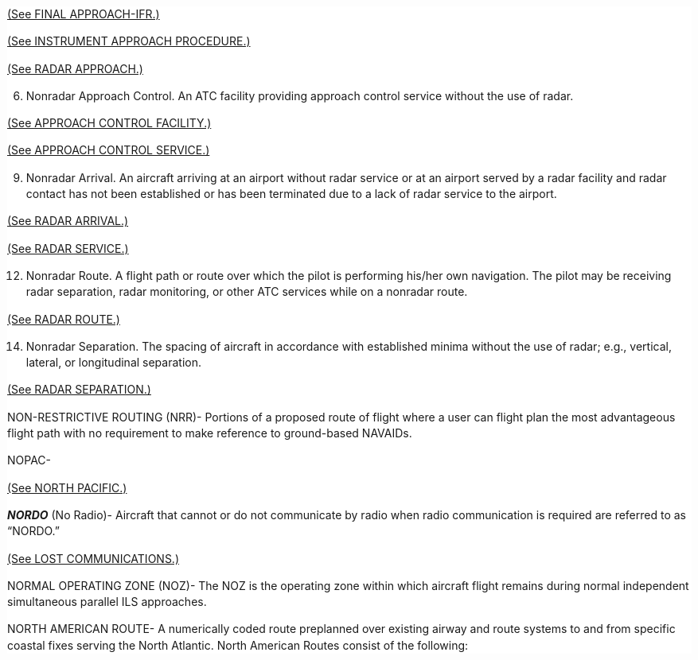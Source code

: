 [(See FINAL APPROACH-IFR.)](https://www.faa.gov/air_traffic/publications/atpubs/pcg_html/glossary-f.html#$FINAL%20APPROACH-IFR)

[(See INSTRUMENT APPROACH PROCEDURE.)](https://www.faa.gov/air_traffic/publications/atpubs/pcg_html/glossary-i.html#$INSTRUMENT%20APPROACH%20PROCEDURE)

[(See RADAR APPROACH.)](https://www.faa.gov/air_traffic/publications/atpubs/pcg_html/glossary-r.html#$RADAR%20APPROACH)

6.  Nonradar Approach Control. An ATC facility providing approach control service without the use of radar.

[(See APPROACH CONTROL FACILITY.)](https://www.faa.gov/air_traffic/publications/atpubs/pcg_html/glossary-a.html#$APPROACH%20CONTROL%20FACILITY)

[(See APPROACH CONTROL SERVICE.)](https://www.faa.gov/air_traffic/publications/atpubs/pcg_html/glossary-a.html#$APPROACH%20CONTROL%20SERVICE)

9.  Nonradar Arrival. An aircraft arriving at an airport without radar service or at an airport served by a radar facility and radar contact has not been established or has been terminated due to a lack of radar service to the airport.

[(See RADAR ARRIVAL.)](https://www.faa.gov/air_traffic/publications/atpubs/pcg_html/glossary-r.html#$RADAR%20ARRIVAL)

[(See RADAR SERVICE.)](https://www.faa.gov/air_traffic/publications/atpubs/pcg_html/glossary-r.html#$RADAR%20SERVICE)

12.  Nonradar Route. A flight path or route over which the pilot is performing his/her own navigation. The pilot may be receiving radar separation, radar monitoring, or other ATC services while on a nonradar route.

[(See RADAR ROUTE.)](https://www.faa.gov/air_traffic/publications/atpubs/pcg_html/glossary-r.html#$RADAR%20ROUTE)

14.  Nonradar Separation. The spacing of aircraft in accordance with established minima without the use of radar; e.g., vertical, lateral, or longitudinal separation.

[(See RADAR SEPARATION.)](https://www.faa.gov/air_traffic/publications/atpubs/pcg_html/glossary-r.html#$RADAR%20SEPARATION)

NON-RESTRICTIVE ROUTING (NRR)- Portions of a proposed route of flight where a user can flight plan the most advantageous flight path with no requirement to make reference to ground-based NAVAIDs.

NOPAC-

[(See NORTH PACIFIC.)](https://www.faa.gov/air_traffic/publications/atpubs/pcg_html/glossary-n.html#$NORTH%20PACIFIC)

**_NORDO_** (No Radio)- Aircraft that cannot or do not communicate by radio when radio communication is required are referred to as “NORDO.”

[(See LOST COMMUNICATIONS.)](https://www.faa.gov/air_traffic/publications/atpubs/pcg_html/glossary-l.html#$LOST%20COMMUNICATIONS)

NORMAL OPERATING ZONE (NOZ)- The NOZ is the operating zone within which aircraft flight remains during normal independent simultaneous parallel ILS approaches.

NORTH AMERICAN ROUTE- A numerically coded route preplanned over existing airway and route systems to and from specific coastal fixes serving the North Atlantic. North American Routes consist of the following:
